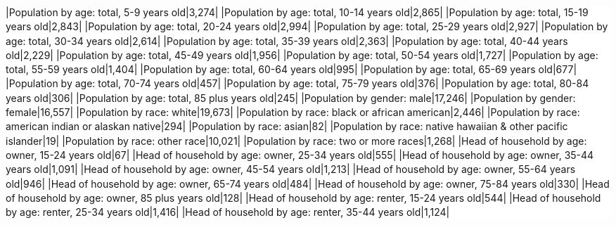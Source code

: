|Population by age: total, 5-9 years old|3,274|
|Population by age: total, 10-14 years old|2,865|
|Population by age: total, 15-19 years old|2,843|
|Population by age: total, 20-24 years old|2,994|
|Population by age: total, 25-29 years old|2,927|
|Population by age: total, 30-34 years old|2,614|
|Population by age: total, 35-39 years old|2,363|
|Population by age: total, 40-44 years old|2,229|
|Population by age: total, 45-49 years old|1,956|
|Population by age: total, 50-54 years old|1,727|
|Population by age: total, 55-59 years old|1,404|
|Population by age: total, 60-64 years old|995|
|Population by age: total, 65-69 years old|677|
|Population by age: total, 70-74 years old|457|
|Population by age: total, 75-79 years old|376|
|Population by age: total, 80-84 years old|306|
|Population by age: total, 85 plus years old|245|
|Population by gender: male|17,246|
|Population by gender: female|16,557|
|Population by race: white|19,673|
|Population by race: black or african american|2,446|
|Population by race: american indian or alaskan native|294|
|Population by race: asian|82|
|Population by race: native hawaiian & other pacific islander|19|
|Population by race: other race|10,021|
|Population by race: two or more races|1,268|
|Head of household by age: owner, 15-24 years old|67|
|Head of household by age: owner, 25-34 years old|555|
|Head of household by age: owner, 35-44 years old|1,091|
|Head of household by age: owner, 45-54 years old|1,213|
|Head of household by age: owner, 55-64 years old|946|
|Head of household by age: owner, 65-74 years old|484|
|Head of household by age: owner, 75-84 years old|330|
|Head of household by age: owner, 85 plus years old|128|
|Head of household by age: renter, 15-24 years old|544|
|Head of household by age: renter, 25-34 years old|1,416|
|Head of household by age: renter, 35-44 years old|1,124|